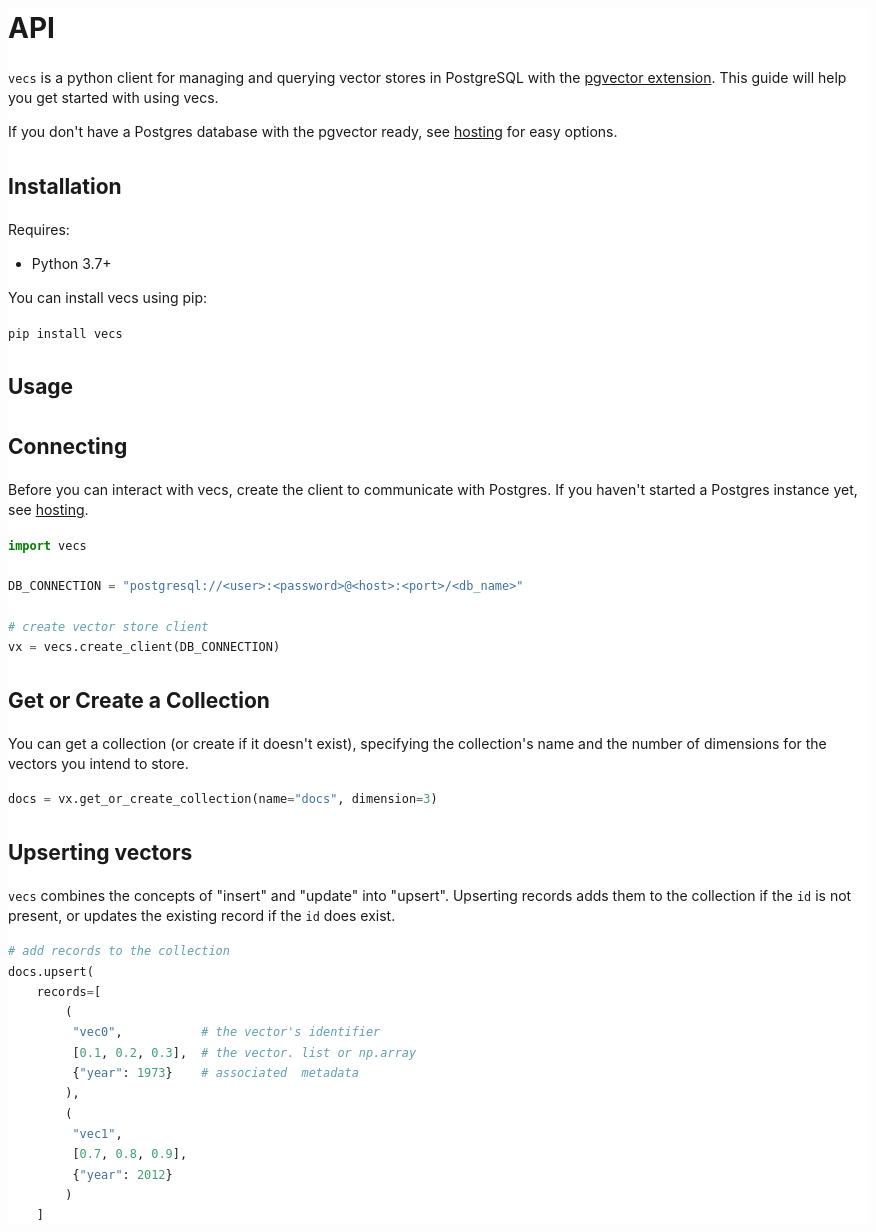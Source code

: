 # API

`vecs` is a python client for managing and querying vector stores in PostgreSQL with the [pgvector extension](https://github.com/pgvector/pgvector). This guide will help you get started with using vecs.

If you don't have a Postgres database with the pgvector ready, see [hosting](hosting.md) for easy options.

## Installation

Requires:

- Python 3.7+

You can install vecs using pip:

```bash
pip install vecs
```

## Usage

## Connecting

Before you can interact with vecs, create the client to communicate with Postgres. If you haven't started a Postgres instance yet, see [hosting](hosting.md).
```python
import vecs

DB_CONNECTION = "postgresql://<user>:<password>@<host>:<port>/<db_name>"

# create vector store client
vx = vecs.create_client(DB_CONNECTION)
```

## Get or Create a Collection

You can get a collection (or create if it doesn't exist), specifying the collection's name and the number of dimensions for the vectors you intend to store.

```python
docs = vx.get_or_create_collection(name="docs", dimension=3)
```

## Upserting vectors

`vecs` combines the concepts of "insert" and "update" into "upsert". Upserting records adds them to the collection if the `id` is not present, or updates the existing record if the `id` does exist.

```python
# add records to the collection
docs.upsert(
    records=[
        (
         "vec0",           # the vector's identifier
         [0.1, 0.2, 0.3],  # the vector. list or np.array
         {"year": 1973}    # associated  metadata
        ),
        (
         "vec1",
         [0.7, 0.8, 0.9],
         {"year": 2012}
        )
    ]
```